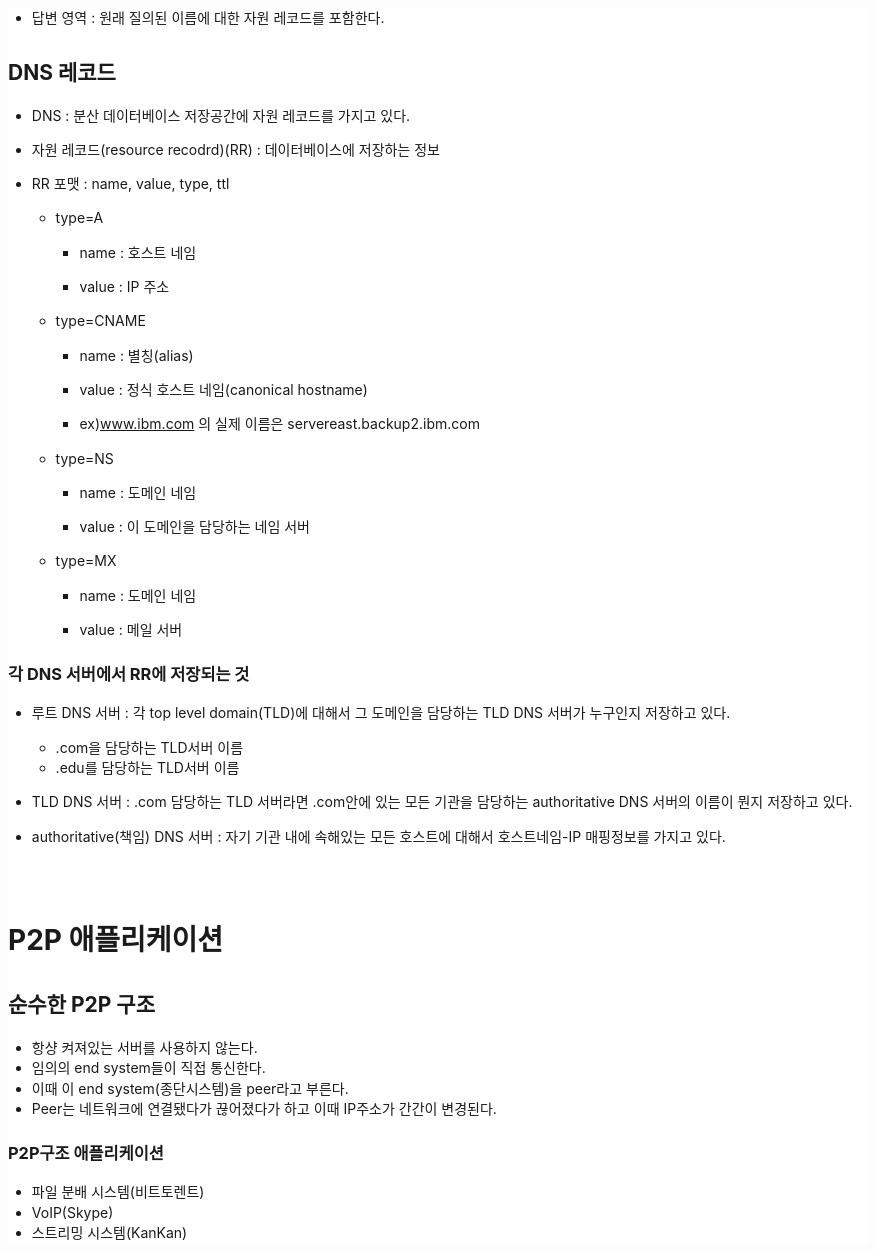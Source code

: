 * 답변 영역 : 원래 질의된 이름에 대한 자원 레코드를 포함한다.

## DNS 레코드
* DNS : 분산 데이터베이스 저장공간에 자원 레코드를 가지고 있다.  

* 자원 레코드(resource recodrd)(RR) : 데이터베이스에 저장하는 정보

* RR 포맷 : name, value, type, ttl

  * type=A

    * name : 호스트 네임

    * value : IP 주소

  * type=CNAME

    * name : 별칭(alias)

    * value : 정식 호스트 네임(canonical hostname) 

    * ex)www.ibm.com 의 실제 이름은 servereast.backup2.ibm.com

  * type=NS

    * name : 도메인 네임

    * value : 이 도메인을 담당하는 네임 서버

  * type=MX

    * name : 도메인 네임

    * value : 메일 서버

### 각 DNS 서버에서 RR에 저장되는 것
* 루트 DNS 서버 : 각 top level domain(TLD)에 대해서 그 도메인을 담당하는 TLD DNS 서버가 누구인지 저장하고 있다.
  * .com을 담당하는 TLD서버 이름
  * .edu를 담당하는 TLD서버 이름

* TLD DNS 서버 : .com 담당하는 TLD 서버라면 .com안에 있는 모든 기관을 담당하는 authoritative DNS 서버의 이름이 뭔지 저장하고 있다.

* authoritative(책임) DNS 서버 :  자기 기관 내에 속해있는 모든 호스트에 대해서 호스트네임-IP 매핑정보를 가지고 있다.

<br/>

# P2P 애플리케이션
## 순수한 P2P 구조
* 항샹 켜져있는 서버를 사용하지 않는다.
* 임의의 end system들이 직접 통신한다.
* 이때 이 end system(종단시스템)을 peer라고 부른다.
* Peer는 네트워크에 연결됐다가 끊어졌다가 하고 이때 IP주소가 간간이 변경된다.

### P2P구조 애플리케이션
* 파일 분배 시스템(비트토렌트)
* VoIP(Skype)
* 스트리밍 시스템(KanKan)
 